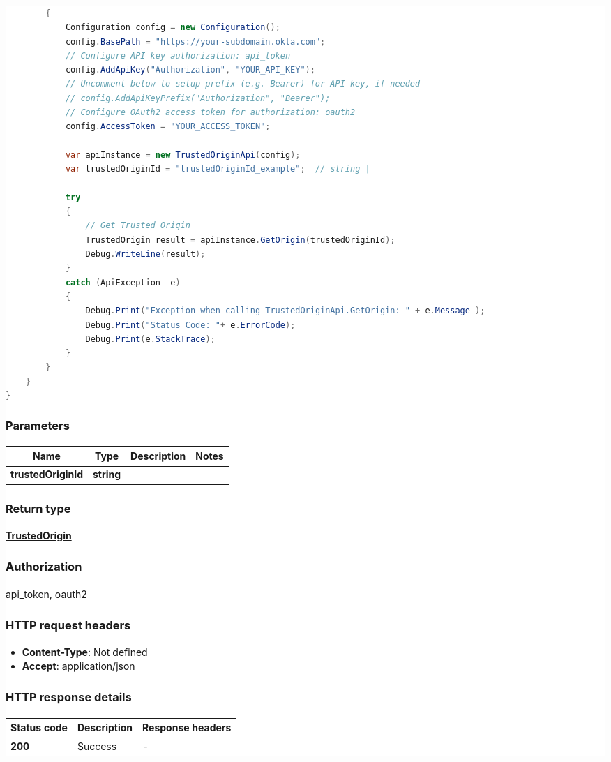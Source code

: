 ```csharp
        {
            Configuration config = new Configuration();
            config.BasePath = "https://your-subdomain.okta.com";
            // Configure API key authorization: api_token
            config.AddApiKey("Authorization", "YOUR_API_KEY");
            // Uncomment below to setup prefix (e.g. Bearer) for API key, if needed
            // config.AddApiKeyPrefix("Authorization", "Bearer");
            // Configure OAuth2 access token for authorization: oauth2
            config.AccessToken = "YOUR_ACCESS_TOKEN";

            var apiInstance = new TrustedOriginApi(config);
            var trustedOriginId = "trustedOriginId_example";  // string | 

            try
            {
                // Get Trusted Origin
                TrustedOrigin result = apiInstance.GetOrigin(trustedOriginId);
                Debug.WriteLine(result);
            }
            catch (ApiException  e)
            {
                Debug.Print("Exception when calling TrustedOriginApi.GetOrigin: " + e.Message );
                Debug.Print("Status Code: "+ e.ErrorCode);
                Debug.Print(e.StackTrace);
            }
        }
    }
}
```

### Parameters

Name | Type | Description  | Notes
------------- | ------------- | ------------- | -------------
 **trustedOriginId** | **string**|  | 

### Return type

[**TrustedOrigin**](TrustedOrigin.md)

### Authorization

[api_token](../README.md#api_token), [oauth2](../README.md#oauth2)

### HTTP request headers

 - **Content-Type**: Not defined
 - **Accept**: application/json


### HTTP response details
| Status code | Description | Response headers |
|-------------|-------------|------------------|
| **200** | Success |  -  |

